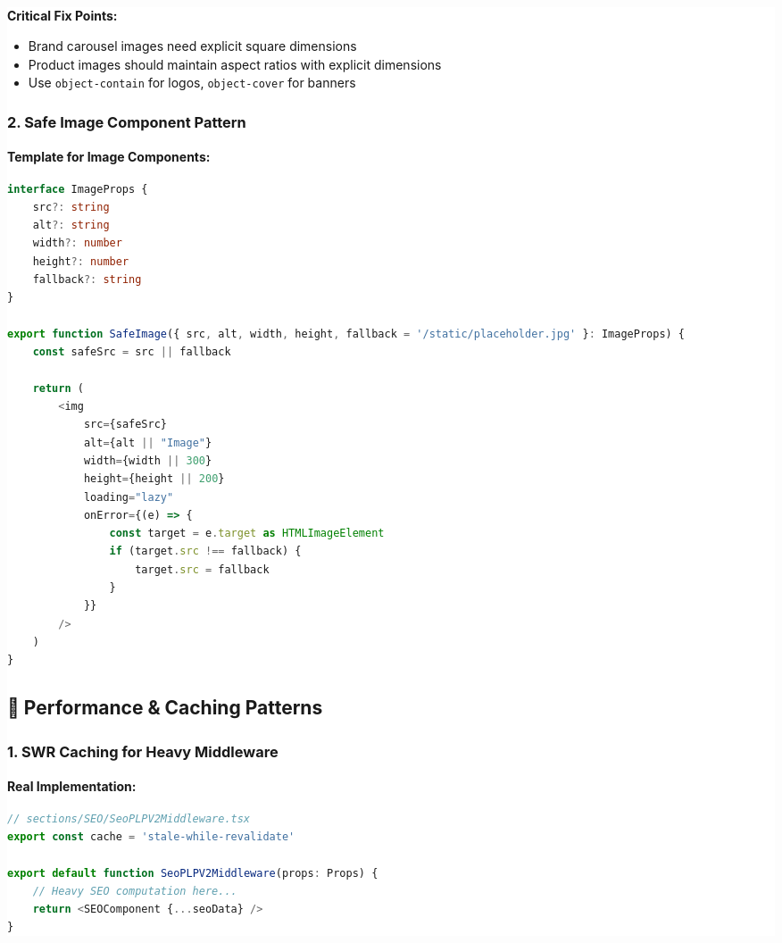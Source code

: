 **Critical Fix Points:**
- Brand carousel images need explicit square dimensions
- Product images should maintain aspect ratios with explicit dimensions
- Use `object-contain` for logos, `object-cover` for banners

### 2. Safe Image Component Pattern

**Template for Image Components:**
```typescript
interface ImageProps {
    src?: string
    alt?: string
    width?: number
    height?: number
    fallback?: string
}

export function SafeImage({ src, alt, width, height, fallback = '/static/placeholder.jpg' }: ImageProps) {
    const safeSrc = src || fallback
    
    return (
        <img
            src={safeSrc}
            alt={alt || "Image"}
            width={width || 300}
            height={height || 200}
            loading="lazy"
            onError={(e) => {
                const target = e.target as HTMLImageElement
                if (target.src !== fallback) {
                    target.src = fallback
                }
            }}
        />
    )
}
```

## 🚀 Performance & Caching Patterns

### 1. SWR Caching for Heavy Middleware

**Real Implementation:**
```typescript
// sections/SEO/SeoPLPV2Middleware.tsx
export const cache = 'stale-while-revalidate'

export default function SeoPLPV2Middleware(props: Props) {
    // Heavy SEO computation here...
    return <SEOComponent {...seoData} />
}
```
